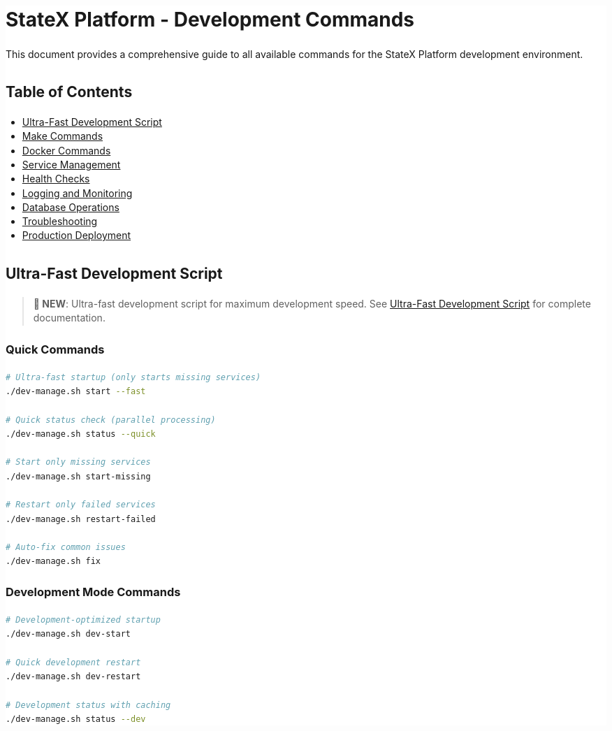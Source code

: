 # StateX Platform - Development Commands

This document provides a comprehensive guide to all available commands for the StateX Platform development environment.

## Table of Contents

- [Ultra-Fast Development Script](#ultra-fast-development-script)
- [Make Commands](#make-commands)
- [Docker Commands](#docker-commands)
- [Service Management](#service-management)
- [Health Checks](#health-checks)
- [Logging and Monitoring](#logging-and-monitoring)
- [Database Operations](#database-operations)
- [Troubleshooting](#troubleshooting)
- [Production Deployment](#production-deployment)

## Ultra-Fast Development Script

> **🚀 NEW**: Ultra-fast development script for maximum development speed. See [Ultra-Fast Development Script](ultra-fast-development-script.md) for complete documentation.

### Quick Commands

```bash
# Ultra-fast startup (only starts missing services)
./dev-manage.sh start --fast

# Quick status check (parallel processing)
./dev-manage.sh status --quick

# Start only missing services
./dev-manage.sh start-missing

# Restart only failed services
./dev-manage.sh restart-failed

# Auto-fix common issues
./dev-manage.sh fix
```

### Development Mode Commands

```bash
# Development-optimized startup
./dev-manage.sh dev-start

# Quick development restart
./dev-manage.sh dev-restart

# Development status with caching
./dev-manage.sh status --dev
```
